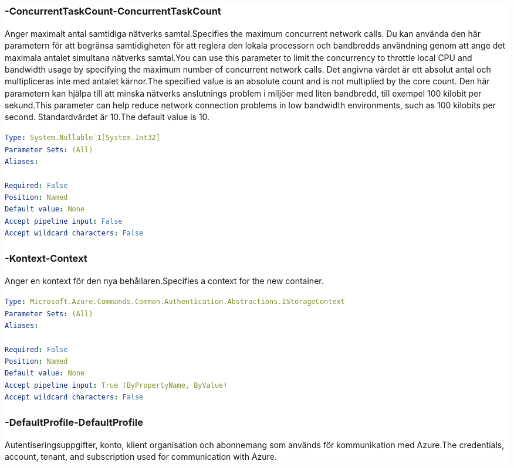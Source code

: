 ### <span data-ttu-id="20f6c-118">-ConcurrentTaskCount</span><span class="sxs-lookup"><span data-stu-id="20f6c-118">-ConcurrentTaskCount</span></span>
<span data-ttu-id="20f6c-119">Anger maximalt antal samtidiga nätverks samtal.</span><span class="sxs-lookup"><span data-stu-id="20f6c-119">Specifies the maximum concurrent network calls.</span></span>
<span data-ttu-id="20f6c-120">Du kan använda den här parametern för att begränsa samtidigheten för att reglera den lokala processorn och bandbredds användning genom att ange det maximala antalet simultana nätverks samtal.</span><span class="sxs-lookup"><span data-stu-id="20f6c-120">You can use this parameter to limit the concurrency to throttle local CPU and bandwidth usage by specifying the maximum number of concurrent network calls.</span></span>
<span data-ttu-id="20f6c-121">Det angivna värdet är ett absolut antal och multipliceras inte med antalet kärnor.</span><span class="sxs-lookup"><span data-stu-id="20f6c-121">The specified value is an absolute count and is not multiplied by the core count.</span></span>
<span data-ttu-id="20f6c-122">Den här parametern kan hjälpa till att minska nätverks anslutnings problem i miljöer med liten bandbredd, till exempel 100 kilobit per sekund.</span><span class="sxs-lookup"><span data-stu-id="20f6c-122">This parameter can help reduce network connection problems in low bandwidth environments, such as 100 kilobits per second.</span></span>
<span data-ttu-id="20f6c-123">Standardvärdet är 10.</span><span class="sxs-lookup"><span data-stu-id="20f6c-123">The default value is 10.</span></span>

```yaml
Type: System.Nullable`1[System.Int32]
Parameter Sets: (All)
Aliases:

Required: False
Position: Named
Default value: None
Accept pipeline input: False
Accept wildcard characters: False
```

### <span data-ttu-id="20f6c-124">-Kontext</span><span class="sxs-lookup"><span data-stu-id="20f6c-124">-Context</span></span>
<span data-ttu-id="20f6c-125">Anger en kontext för den nya behållaren.</span><span class="sxs-lookup"><span data-stu-id="20f6c-125">Specifies a context for the new container.</span></span>

```yaml
Type: Microsoft.Azure.Commands.Common.Authentication.Abstractions.IStorageContext
Parameter Sets: (All)
Aliases:

Required: False
Position: Named
Default value: None
Accept pipeline input: True (ByPropertyName, ByValue)
Accept wildcard characters: False
```

### <span data-ttu-id="20f6c-126">-DefaultProfile</span><span class="sxs-lookup"><span data-stu-id="20f6c-126">-DefaultProfile</span></span>
<span data-ttu-id="20f6c-127">Autentiseringsuppgifter, konto, klient organisation och abonnemang som används för kommunikation med Azure.</span><span class="sxs-lookup"><span data-stu-id="20f6c-127">The credentials, account, tenant, and subscription used for communication with Azure.</span></span>
